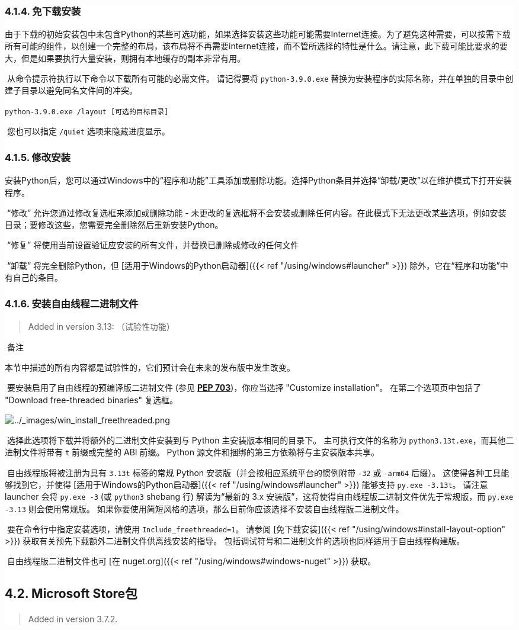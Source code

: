 ### 4.1.4. 免下载安装

​	由于下载的初始安装包中未包含Python的某些可选功能，如果选择安装这些功能可能需要Internet连接。为了避免这种需要，可以按需下载所有可能的组件，以创建一个完整的布局，该布局将不再需要internet连接，而不管所选择的特性是什么。请注意，此下载可能比要求的要大，但是如果要执行大量安装，则拥有本地缓存的副本非常有用。

​	从命令提示符执行以下命令以下载所有可能的必需文件。 请记得要将 `python-3.9.0.exe` 替换为安装程序的实际名称，并在单独的目录中创建子目录以避免同名文件间的冲突。

```
python-3.9.0.exe /layout [可选的目标目录]
```

​	您也可以指定 `/quiet` 选项来隐藏进度显示。

### 4.1.5. 修改安装

​	安装Python后，您可以通过Windows中的“程序和功能”工具添加或删除功能。选择Python条目并选择“卸载/更改”以在维护模式下打开安装程序。

​	“修改” 允许您通过修改复选框来添加或删除功能 - 未更改的复选框将不会安装或删除任何内容。在此模式下无法更改某些选项，例如安装目录；要修改这些，您需要完全删除然后重新安装Python。

​	“修复” 将使用当前设置验证应安装的所有文件，并替换已删除或修改的任何文件

​	“卸载” 将完全删除Python，但 [适用于Windows的Python启动器]({{< ref "/using/windows#launcher" >}}) 除外，它在“程序和功能”中有自己的条目。



### 4.1.6. 安装自由线程二进制文件

> Added in version 3.13:
> （试验性功能）

​	备注

 

​	本节中描述的所有内容都是试验性的，它们预计会在未来的发布版中发生改变。

​	要安装启用了自由线程的预编译版二进制文件 (参见 [**PEP 703**](https://peps.python.org/pep-0703/))，你应当选择 "Customize installation"。 在第二个选项页中包括了 "Download free-threaded binaries" 复选框。

![../_images/win_install_freethreaded.png](https://docs.python.org/zh-cn/3.13/_images/win_install_freethreaded.png)

​	选择此选项将下载并将额外的二进制文件安装到与 Python 主安装版本相同的目录下。 主可执行文件的名称为 `python3.13t.exe`，而其他二进制文件将带有 `t` 前缀或完整的 ABI 前缀。 Python 源文件和捆绑的第三方依赖将与主安装版本共享。

​	自由线程版将被注册为具有 `3.13t` 标签的常规 Python 安装版（并会按相应系统平台的惯例附带 `-32` 或 `-arm64` 后缀）。 这使得各种工具能够找到它，并使得 [适用于Windows的Python启动器]({{< ref "/using/windows#launcher" >}}) 能够支持 `py.exe -3.13t`。 请注意 launcher 会将 `py.exe -3` (或 `python3` shebang 行) 解读为“最新的 3.x 安装版”，这将使得自由线程版二进制文件优先于常规版，而 `py.exe -3.13` 则会使用常规版。 如果你要使用简短风格的选项，那么目前你应该选择不安装自由线程版二进制文件。

​	要在命令行中指定安装选项，请使用 `Include_freethreaded=1`。 请参阅 [免下载安装]({{< ref "/using/windows#install-layout-option" >}}) 获取有关预先下载额外二进制文件供离线安装的指导。 包括调试符号和二进制文件的选项也同样适用于自由线程构建版。

​	自由线程版二进制文件也可 [在 nuget.org]({{< ref "/using/windows#windows-nuget" >}}) 获取。



## 4.2. Microsoft Store包

> Added in version 3.7.2.
>
